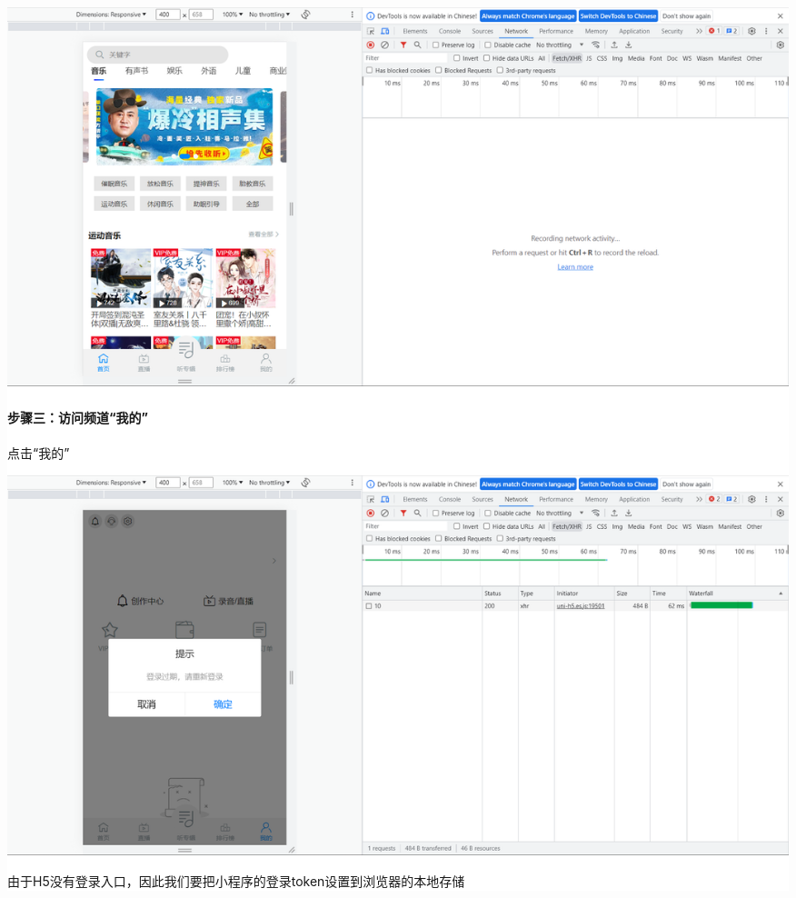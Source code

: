 

![69033858351](assets/1690338583518.png)

#### 步骤三：访问频道“我的”

点击“我的”

![69033861562](assets/1690338615625.png)

由于H5没有登录入口，因此我们要把小程序的登录token设置到浏览器的本地存储

